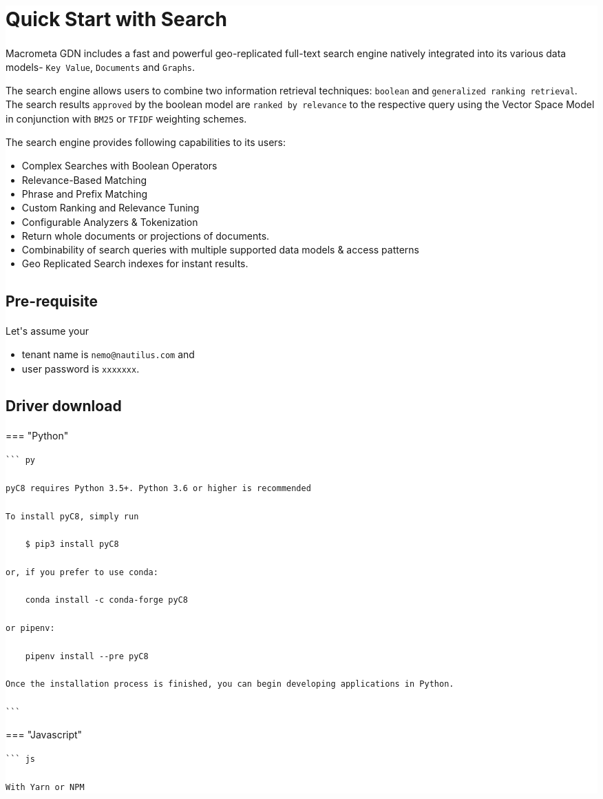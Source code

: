 # Quick Start with Search

Macrometa GDN includes a fast and powerful geo-replicated full-text search engine natively integrated into its various data models-  `Key Value`, `Documents` and `Graphs`.

The search engine allows users to combine two information retrieval techniques: `boolean` and `generalized ranking retrieval`. The search results `approved` by the boolean model are `ranked by relevance` to the respective query using the Vector Space Model in conjunction with `BM25` or `TFIDF` weighting schemes.

The search engine provides following capabilities to its users:

* Complex Searches with Boolean Operators
* Relevance-Based Matching
* Phrase and Prefix Matching
* Custom Ranking and Relevance Tuning
* Configurable Analyzers & Tokenization
* Return whole documents or projections of documents.
* Combinability of search queries with multiple supported data models & access patterns
* Geo Replicated Search indexes for instant results.

## Pre-requisite

Let's assume your

* tenant name is `nemo@nautilus.com` and 
* user password is `xxxxxxx`.

## Driver download

=== "Python"

    ``` py

    pyC8 requires Python 3.5+. Python 3.6 or higher is recommended

    To install pyC8, simply run

        $ pip3 install pyC8

    or, if you prefer to use conda:

        conda install -c conda-forge pyC8

    or pipenv:

        pipenv install --pre pyC8

    Once the installation process is finished, you can begin developing applications in Python.

    ```

=== "Javascript"

    ``` js

    With Yarn or NPM
